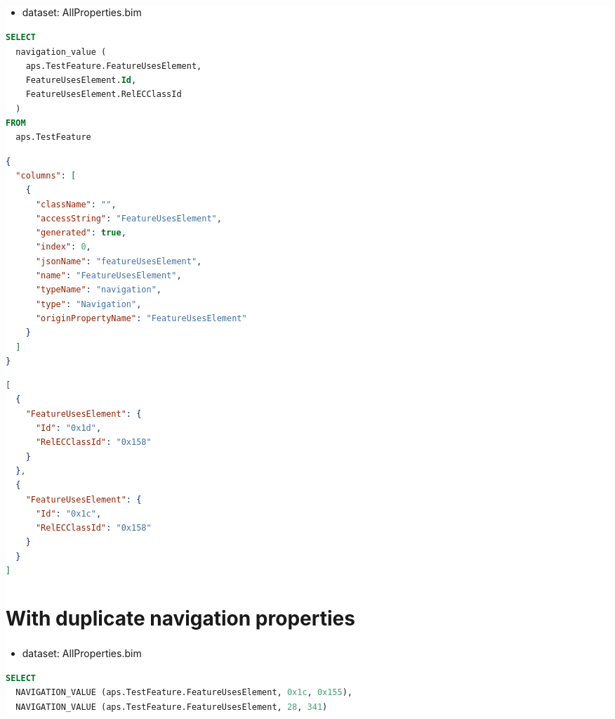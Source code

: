 - dataset: AllProperties.bim

```sql
SELECT
  navigation_value (
    aps.TestFeature.FeatureUsesElement,
    FeatureUsesElement.Id,
    FeatureUsesElement.RelECClassId
  )
FROM
  aps.TestFeature
```

```json
{
  "columns": [
    {
      "className": "",
      "accessString": "FeatureUsesElement",
      "generated": true,
      "index": 0,
      "jsonName": "featureUsesElement",
      "name": "FeatureUsesElement",
      "typeName": "navigation",
      "type": "Navigation",
      "originPropertyName": "FeatureUsesElement"
    }
  ]
}
```

```json
[
  {
    "FeatureUsesElement": {
      "Id": "0x1d",
      "RelECClassId": "0x158"
    }
  },
  {
    "FeatureUsesElement": {
      "Id": "0x1c",
      "RelECClassId": "0x158"
    }
  }
]
```

# With duplicate navigation properties

- dataset: AllProperties.bim

```sql
SELECT
  NAVIGATION_VALUE (aps.TestFeature.FeatureUsesElement, 0x1c, 0x155),
  NAVIGATION_VALUE (aps.TestFeature.FeatureUsesElement, 28, 341)
```
